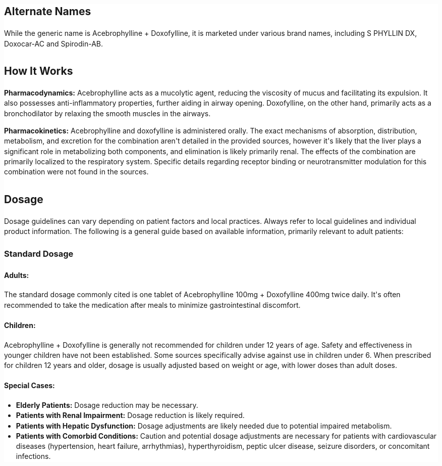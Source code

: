 ## **Alternate Names**

While the generic name is Acebrophylline + Doxofylline,  it is marketed under various brand names, including S PHYLLIN DX, Doxocar-AC and Spirodin-AB.



## **How It Works**

**Pharmacodynamics:** Acebrophylline acts as a mucolytic agent, reducing the viscosity of mucus and facilitating its expulsion. It also possesses anti-inflammatory properties, further aiding in airway opening. Doxofylline, on the other hand, primarily acts as a bronchodilator by relaxing the smooth muscles in the airways.

**Pharmacokinetics:**  Acebrophylline and doxofylline is administered orally.  The exact mechanisms of absorption, distribution, metabolism, and excretion for the combination aren't detailed in the provided sources, however it's likely that the liver plays a significant role in metabolizing both components, and elimination is likely primarily renal. The effects of the combination are primarily localized to the respiratory system. Specific details regarding receptor binding or neurotransmitter modulation for this combination were not found in the sources.



## **Dosage**

Dosage guidelines can vary depending on patient factors and local practices. Always refer to local guidelines and individual product information. The following is a general guide based on available information, primarily relevant to adult patients:

### **Standard Dosage**

#### **Adults:**

The standard dosage commonly cited is one tablet of Acebrophylline 100mg + Doxofylline 400mg twice daily. It's often recommended to take the medication after meals to minimize gastrointestinal discomfort.

#### **Children:**

Acebrophylline + Doxofylline is generally not recommended for children under 12 years of age. Safety and effectiveness in younger children have not been established. Some sources specifically advise against use in children under 6.  When prescribed for children 12 years and older,  dosage is usually adjusted based on weight or age, with lower doses than adult doses.

#### **Special Cases:**

*   **Elderly Patients:** Dosage reduction may be necessary.
*   **Patients with Renal Impairment:** Dosage reduction is likely required.
*   **Patients with Hepatic Dysfunction:** Dosage adjustments are likely needed due to potential impaired metabolism.
*   **Patients with Comorbid Conditions:** Caution and potential dosage adjustments are necessary for patients with cardiovascular diseases (hypertension, heart failure, arrhythmias), hyperthyroidism, peptic ulcer disease, seizure disorders, or concomitant infections.
